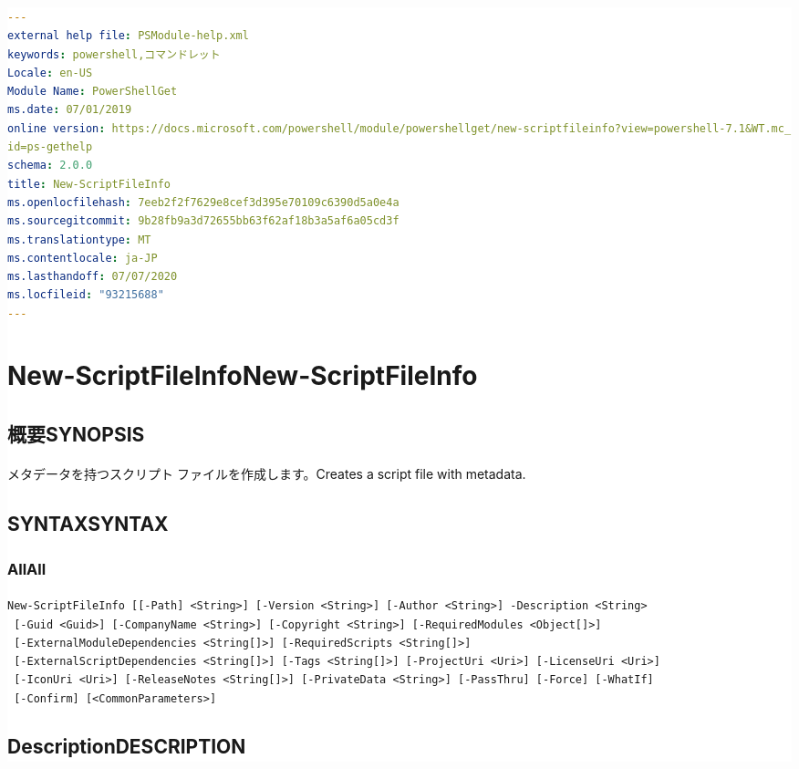 ```yaml
---
external help file: PSModule-help.xml
keywords: powershell,コマンドレット
Locale: en-US
Module Name: PowerShellGet
ms.date: 07/01/2019
online version: https://docs.microsoft.com/powershell/module/powershellget/new-scriptfileinfo?view=powershell-7.1&WT.mc_id=ps-gethelp
schema: 2.0.0
title: New-ScriptFileInfo
ms.openlocfilehash: 7eeb2f2f7629e8cef3d395e70109c6390d5a0e4a
ms.sourcegitcommit: 9b28fb9a3d72655bb63f62af18b3a5af6a05cd3f
ms.translationtype: MT
ms.contentlocale: ja-JP
ms.lasthandoff: 07/07/2020
ms.locfileid: "93215688"
---
```

# <span data-ttu-id="4a328-103">New-ScriptFileInfo</span><span class="sxs-lookup"><span data-stu-id="4a328-103">New-ScriptFileInfo</span></span>

## <span data-ttu-id="4a328-104">概要</span><span class="sxs-lookup"><span data-stu-id="4a328-104">SYNOPSIS</span></span>
<span data-ttu-id="4a328-105">メタデータを持つスクリプト ファイルを作成します。</span><span class="sxs-lookup"><span data-stu-id="4a328-105">Creates a script file with metadata.</span></span>

## <span data-ttu-id="4a328-106">SYNTAX</span><span class="sxs-lookup"><span data-stu-id="4a328-106">SYNTAX</span></span>

### <span data-ttu-id="4a328-107">All</span><span class="sxs-lookup"><span data-stu-id="4a328-107">All</span></span>

```
New-ScriptFileInfo [[-Path] <String>] [-Version <String>] [-Author <String>] -Description <String>
 [-Guid <Guid>] [-CompanyName <String>] [-Copyright <String>] [-RequiredModules <Object[]>]
 [-ExternalModuleDependencies <String[]>] [-RequiredScripts <String[]>]
 [-ExternalScriptDependencies <String[]>] [-Tags <String[]>] [-ProjectUri <Uri>] [-LicenseUri <Uri>]
 [-IconUri <Uri>] [-ReleaseNotes <String[]>] [-PrivateData <String>] [-PassThru] [-Force] [-WhatIf]
 [-Confirm] [<CommonParameters>]
```

## <span data-ttu-id="4a328-108">Description</span><span class="sxs-lookup"><span data-stu-id="4a328-108">DESCRIPTION</span></span>
